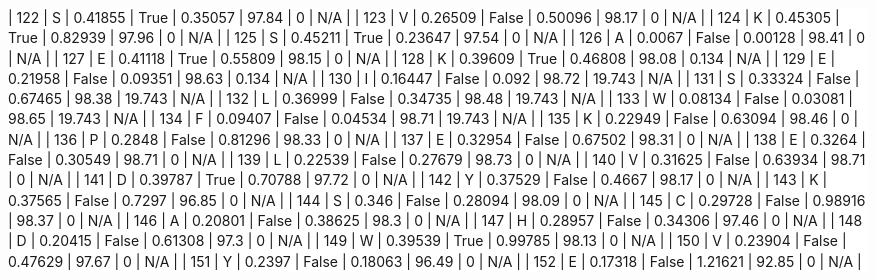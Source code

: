 |   122 | S    |         0.41855 | True      |                          0.35057 |                 97.84 |         0     | N/A            |
|   123 | V    |         0.26509 | False     |                          0.50096 |                 98.17 |         0     | N/A            |
|   124 | K    |         0.45305 | True      |                          0.82939 |                 97.96 |         0     | N/A            |
|   125 | S    |         0.45211 | True      |                          0.23647 |                 97.54 |         0     | N/A            |
|   126 | A    |         0.0067  | False     |                          0.00128 |                 98.41 |         0     | N/A            |
|   127 | E    |         0.41118 | True      |                          0.55809 |                 98.15 |         0     | N/A            |
|   128 | K    |         0.39609 | True      |                          0.46808 |                 98.08 |         0.134 | N/A            |
|   129 | E    |         0.21958 | False     |                          0.09351 |                 98.63 |         0.134 | N/A            |
|   130 | I    |         0.16447 | False     |                          0.092   |                 98.72 |        19.743 | N/A            |
|   131 | S    |         0.33324 | False     |                          0.67465 |                 98.38 |        19.743 | N/A            |
|   132 | L    |         0.36999 | False     |                          0.34735 |                 98.48 |        19.743 | N/A            |
|   133 | W    |         0.08134 | False     |                          0.03081 |                 98.65 |        19.743 | N/A            |
|   134 | F    |         0.09407 | False     |                          0.04534 |                 98.71 |        19.743 | N/A            |
|   135 | K    |         0.22949 | False     |                          0.63094 |                 98.46 |         0     | N/A            |
|   136 | P    |         0.2848  | False     |                          0.81296 |                 98.33 |         0     | N/A            |
|   137 | E    |         0.32954 | False     |                          0.67502 |                 98.31 |         0     | N/A            |
|   138 | E    |         0.3264  | False     |                          0.30549 |                 98.71 |         0     | N/A            |
|   139 | L    |         0.22539 | False     |                          0.27679 |                 98.73 |         0     | N/A            |
|   140 | V    |         0.31625 | False     |                          0.63934 |                 98.71 |         0     | N/A            |
|   141 | D    |         0.39787 | True      |                          0.70788 |                 97.72 |         0     | N/A            |
|   142 | Y    |         0.37529 | False     |                          0.4667  |                 98.17 |         0     | N/A            |
|   143 | K    |         0.37565 | False     |                          0.7297  |                 96.85 |         0     | N/A            |
|   144 | S    |         0.346   | False     |                          0.28094 |                 98.09 |         0     | N/A            |
|   145 | C    |         0.29728 | False     |                          0.98916 |                 98.37 |         0     | N/A            |
|   146 | A    |         0.20801 | False     |                          0.38625 |                 98.3  |         0     | N/A            |
|   147 | H    |         0.28957 | False     |                          0.34306 |                 97.46 |         0     | N/A            |
|   148 | D    |         0.20415 | False     |                          0.61308 |                 97.3  |         0     | N/A            |
|   149 | W    |         0.39539 | True      |                          0.99785 |                 98.13 |         0     | N/A            |
|   150 | V    |         0.23904 | False     |                          0.47629 |                 97.67 |         0     | N/A            |
|   151 | Y    |         0.2397  | False     |                          0.18063 |                 96.49 |         0     | N/A            |
|   152 | E    |         0.17318 | False     |                          1.21621 |                 92.85 |         0     | N/A            |


